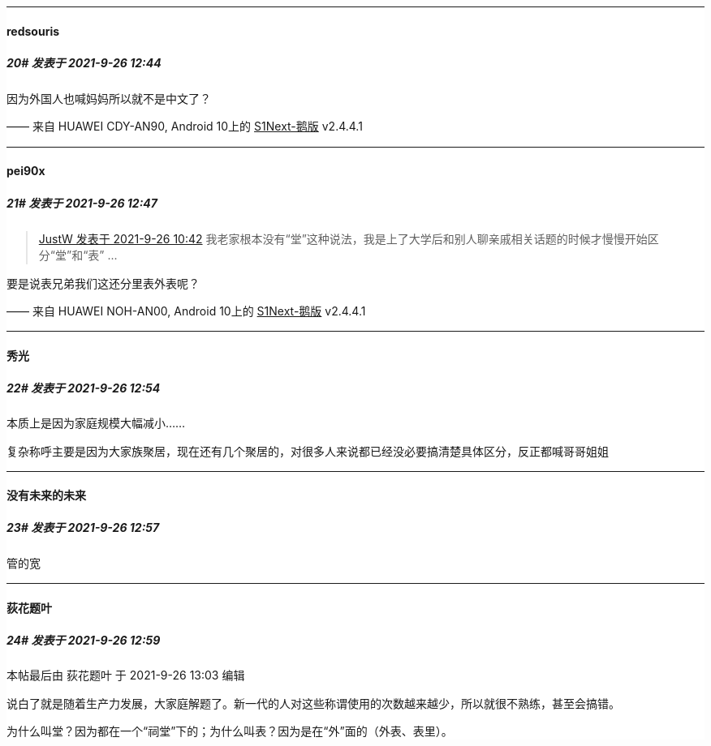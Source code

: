 
*****

####  redsouris  
##### 20#       发表于 2021-9-26 12:44


因为外国人也喊妈妈所以就不是中文了？

—— 来自 HUAWEI CDY-AN90, Android 10上的 [S1Next-鹅版](https://github.com/ykrank/S1-Next/releases) v2.4.4.1


*****

####  pei90x  
##### 21#       发表于 2021-9-26 12:47


<blockquote><a href="httphttps://bbs.saraba1st.com/2b/forum.php?mod=redirect&amp;goto=findpost&amp;pid=52894761&amp;ptid=2028705" target="_blank">JustW 发表于 2021-9-26 10:42</a>
我老家根本没有“堂”这种说法，我是上了大学后和别人聊亲戚相关话题的时候才慢慢开始区分“堂”和“表” ...</blockquote>
要是说表兄弟我们这还分里表外表呢？

—— 来自 HUAWEI NOH-AN00, Android 10上的 [S1Next-鹅版](https://github.com/ykrank/S1-Next/releases) v2.4.4.1


*****

####  秀光  
##### 22#       发表于 2021-9-26 12:54


本质上是因为家庭规模大幅减小……


复杂称呼主要是因为大家族聚居，现在还有几个聚居的，对很多人来说都已经没必要搞清楚具体区分，反正都喊哥哥姐姐


*****

####  没有未来的未来  
##### 23#       发表于 2021-9-26 12:57


管的宽


*****

####  荻花题叶  
##### 24#       发表于 2021-9-26 12:59


 本帖最后由 荻花题叶 于 2021-9-26 13:03 编辑 

说白了就是随着生产力发展，大家庭解题了。新一代的人对这些称谓使用的次数越来越少，所以就很不熟练，甚至会搞错。


为什么叫堂？因为都在一个“祠堂”下的；为什么叫表？因为是在“外”面的（外表、表里）。
